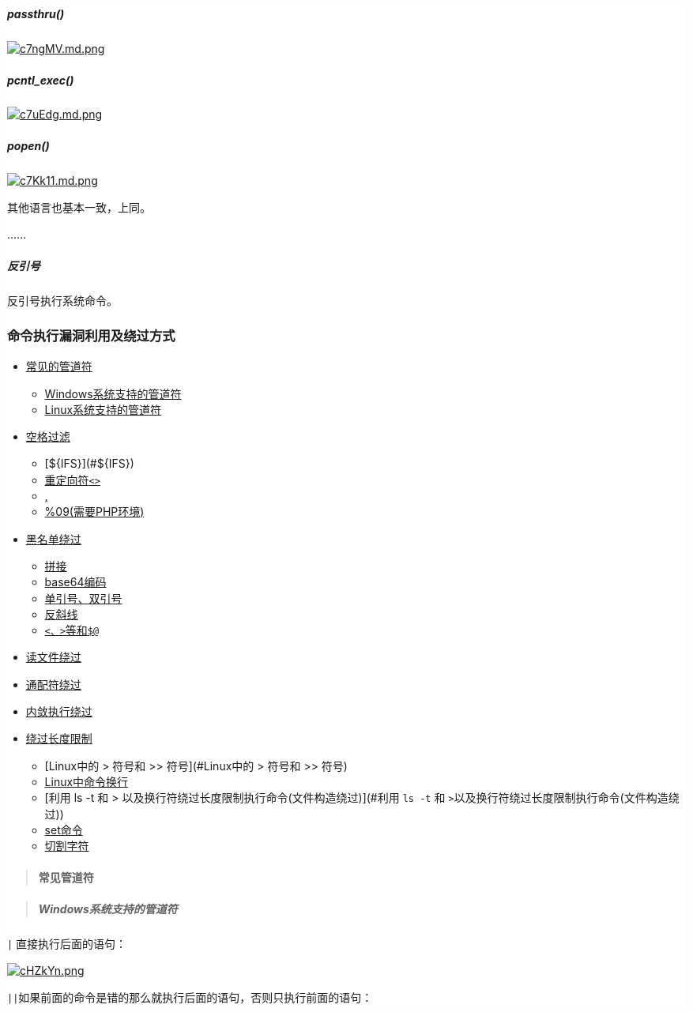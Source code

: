 ##### passthru()

[![c7ngMV.md.png](https://z3.ax1x.com/2021/04/20/c7ngMV.md.png)](https://imgtu.com/i/c7ngMV)

##### pcntl_exec()

[![c7uEdg.md.png](https://z3.ax1x.com/2021/04/20/c7uEdg.md.png)](https://imgtu.com/i/c7uEdg)

##### popen()

[![c7Kk11.md.png](https://z3.ax1x.com/2021/04/20/c7Kk11.md.png)](https://imgtu.com/i/c7Kk11)

其他语言也基本一致，上同。

......

##### 反引号

反引号执行系统命令。

### 命令执行漏洞利用及绕过方式

+ [常见的管道符](#常见管道符)
  + [Windows系统支持的管道符](#Windows系统支持的管道符)
  + [Linux系统支持的管道符](#Linux系统支持的管道符)

+ [空格过滤](#空格过滤)
  + [${IFS}](#${IFS})
  + [重定向符``<>``](#重定向符``<>``)
  + [,](#,)
  + [%09(需要PHP环境)](#%09)

+ [黑名单绕过](#黑名单绕过)
  + [拼接](#拼接)
  + [base64编码](#base64编码)
  + [单引号、双引号](#单引号、双引号)
  + [反斜线](#反斜线)
  + [``<、>``等和``$@``](#$1、$2等和$@)

+ [读文件绕过](#读文件绕过)
+ [通配符绕过](#通配符绕过)
+ [内敛执行绕过](#内敛执行绕过)
+ [绕过长度限制](#绕过长度限制)
  + [Linux中的 > 符号和 >> 符号](#Linux中的 > 符号和 >> 符号)
  + [Linux中命令换行](#Linux中命令换行)
  + [利用 ls -t 和 > 以及换行符绕过长度限制执行命令(文件构造绕过)](#利用 ``ls -t`` 和 ``>``以及换行符绕过长度限制执行命令(文件构造绕过))
  + [set命令](#set命令)
  + [切割字符](#切割字符)

> #### 常见管道符

> ##### Windows系统支持的管道符

``|`` 直接执行后面的语句：

[![cHZkYn.png](https://z3.ax1x.com/2021/04/20/cHZkYn.png)](https://imgtu.com/i/cHZkYn)

``||``如果前面的命令是错的那么就执行后面的语句，否则只执行前面的语句：
